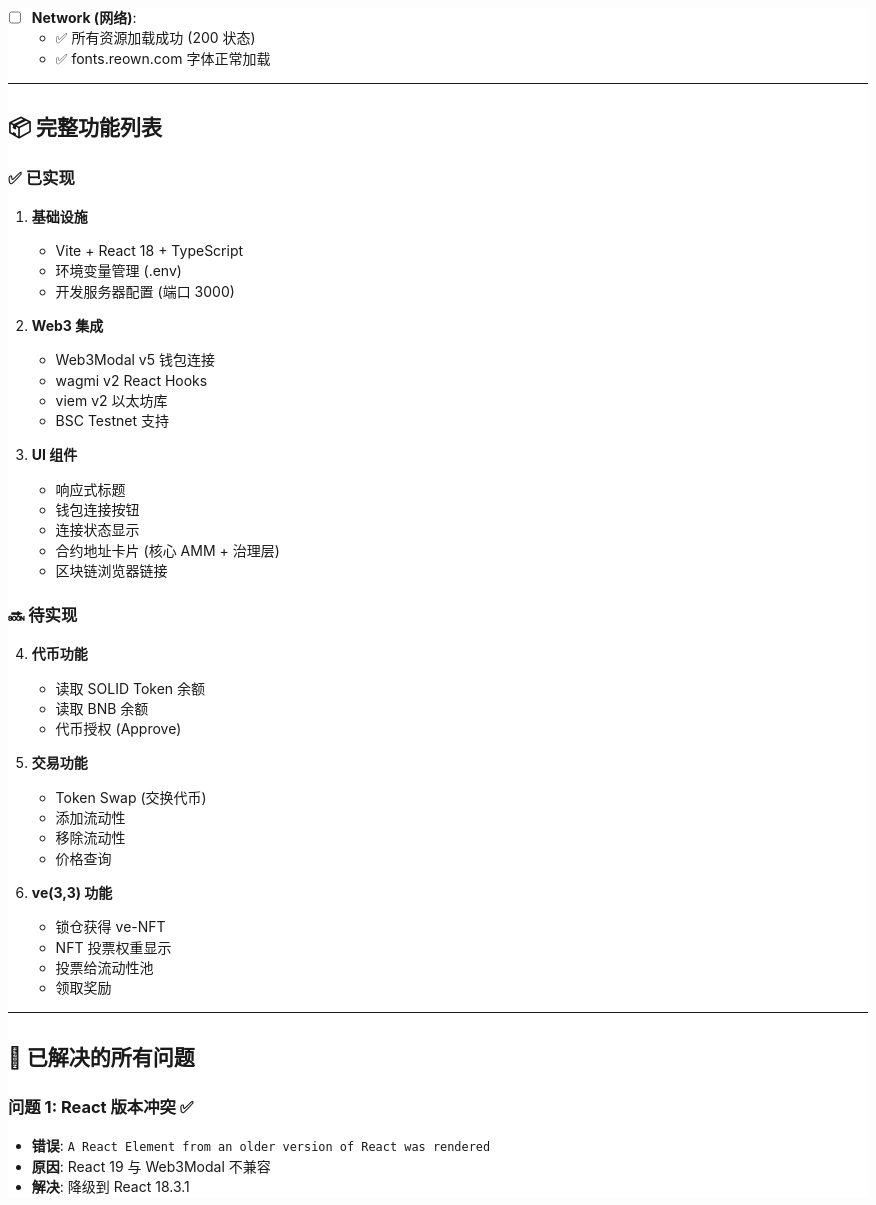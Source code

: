 - [ ] **Network (网络)**:
  - ✅ 所有资源加载成功 (200 状态)
  - ✅ fonts.reown.com 字体正常加载

---

## 📦 完整功能列表

### ✅ 已实现

1. **基础设施**
   - Vite + React 18 + TypeScript
   - 环境变量管理 (.env)
   - 开发服务器配置 (端口 3000)

2. **Web3 集成**
   - Web3Modal v5 钱包连接
   - wagmi v2 React Hooks
   - viem v2 以太坊库
   - BSC Testnet 支持

3. **UI 组件**
   - 响应式标题
   - 钱包连接按钮
   - 连接状态显示
   - 合约地址卡片 (核心 AMM + 治理层)
   - 区块链浏览器链接

### 🔜 待实现

4. **代币功能**
   - 读取 SOLID Token 余额
   - 读取 BNB 余额
   - 代币授权 (Approve)

5. **交易功能**
   - Token Swap (交换代币)
   - 添加流动性
   - 移除流动性
   - 价格查询

6. **ve(3,3) 功能**
   - 锁仓获得 ve-NFT
   - NFT 投票权重显示
   - 投票给流动性池
   - 领取奖励

---

## 🐛 已解决的所有问题

### 问题 1: React 版本冲突 ✅
- **错误**: `A React Element from an older version of React was rendered`
- **原因**: React 19 与 Web3Modal 不兼容
- **解决**: 降级到 React 18.3.1
